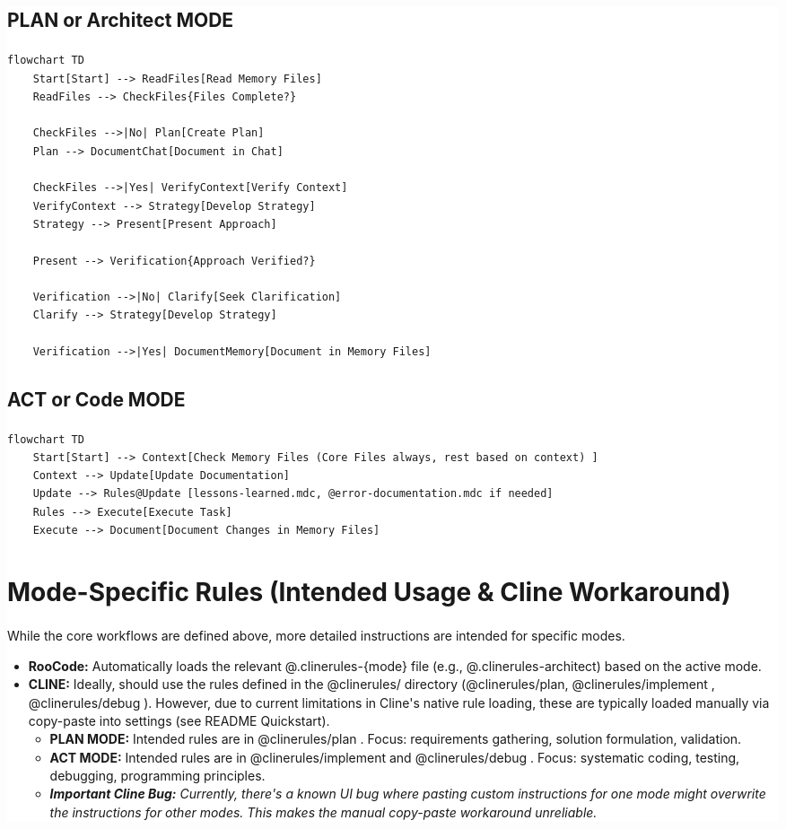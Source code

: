 ## PLAN or Architect MODE
```mermaid
flowchart TD
    Start[Start] --> ReadFiles[Read Memory Files]
    ReadFiles --> CheckFiles{Files Complete?}
    
    CheckFiles -->|No| Plan[Create Plan]
    Plan --> DocumentChat[Document in Chat]
    
    CheckFiles -->|Yes| VerifyContext[Verify Context]
    VerifyContext --> Strategy[Develop Strategy]
    Strategy --> Present[Present Approach]
    
    Present --> Verification{Approach Verified?}

    Verification -->|No| Clarify[Seek Clarification]
    Clarify --> Strategy[Develop Strategy]

    Verification -->|Yes| DocumentMemory[Document in Memory Files]
```

## ACT or Code MODE
```mermaid
flowchart TD
    Start[Start] --> Context[Check Memory Files (Core Files always, rest based on context) ]
    Context --> Update[Update Documentation]
    Update --> Rules@Update [lessons-learned.mdc, @error-documentation.mdc if needed]
    Rules --> Execute[Execute Task]
    Execute --> Document[Document Changes in Memory Files]
```

# Mode-Specific Rules (Intended Usage & Cline Workaround)

While the core workflows are defined above, more detailed instructions are intended for specific modes.

-   **RooCode:** Automatically loads the relevant @.clinerules-{mode} file (e.g., @.clinerules-architect) based on the active mode.
-   **CLINE:** Ideally, should use the rules defined in the @clinerules/ directory (@clinerules/plan, @clinerules/implement , @clinerules/debug ). However, due to current limitations in Cline's native rule loading, these are typically loaded manually via copy-paste into settings (see README Quickstart).
    -   **PLAN MODE:** Intended rules are in @clinerules/plan . Focus: requirements gathering, solution formulation, validation.
    -   **ACT MODE:** Intended rules are in @clinerules/implement and @clinerules/debug . Focus: systematic coding, testing, debugging, programming principles.
    -   ***Important Cline Bug:*** *Currently, there's a known UI bug where pasting custom instructions for one mode might overwrite the instructions for other modes. This makes the manual copy-paste workaround unreliable.*
